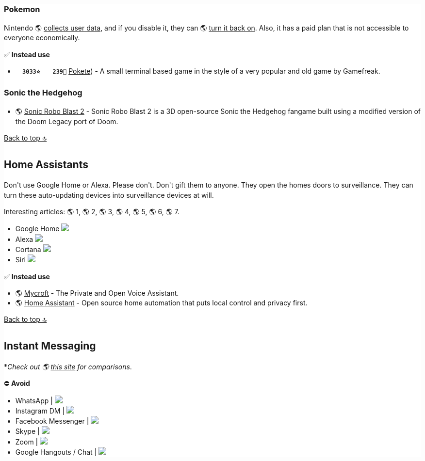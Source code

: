 ### Pokemon

Nintendo 🌎 [collects user data](libreddit.kavin.rocks/r/privacy/comments/qtj9xt/til_nintendo_collects_data_from_switch_owners/), and if you disable it, they can 🌎 [turn it back on](www.altchar.com/game-news/the-latest-nintendo-switch-update-secretly-turns-on-user-data-sharing-adSyV7t35NPg). Also, it has a paid plan that is not accessible to everyone economically.

✅  **Instead use**

- <b><code>&nbsp;&nbsp;3033⭐</code></b> <b><code>&nbsp;&nbsp;&nbsp;239🍴</code></b> [Pokete](https://github.com/lxgr-linux/pokete)) - A small terminal based game in the style of a very popular and old game by Gamefreak.

### Sonic the Hedgehog

- 🌎 [Sonic Robo Blast 2](www.srb2.org/) - Sonic Robo Blast 2 is a 3D open-source Sonic the Hedgehog fangame built using a modified version of the Doom Legacy port of Doom.

[Back to top 🔝](#contents)

## Home Assistants

Don't use Google Home or Alexa. Please don't. Don't gift them to anyone. They open the homes doors to surveillance. They can turn these auto-updating devices into surveillance devices at will.

Interesting articles: 🌎 [1](www.theguardian.com/technology/2019/oct/09/alexa-are-you-invading-my-privacy-the-dark-side-of-our-voice-assistants), 🌎 [2](www.theregister.com/2020/08/08/ai_in_brief/), 🌎 [3](www.networkworld.com/article/3190176/virtual-assistants-hear-everything-so-watch-what-you-say-i-m-not-kidding.html), 🌎 [4](www.democracynow.org/2017/1/4/privacy_advocates_warn_of_potential_surveillance), 🌎 [5](www.mirror.co.uk/news/weird-news/woman-finds-amazon-thousands-recordings-25240984), 🌎 [6](www.seattletimes.com/business/locked-down-lawyers-warned-alexa-is-hearing-confidential-calls/), 🌎 [7](hide.me/en/blog/assistant-devices-are-a-privacy-nightmare/).

- Google Home [![](https://shields.tosdr.org/en_217.svg)](https://tosdr.org/en/service/217)
- Alexa [![](https://shields.tosdr.org/en_190.svg)](https://tosdr.org/en/service/190)
- Cortana [![](https://shields.tosdr.org/en_244.svg)](https://tosdr.org/en/service/244)
- Siri [![](https://shields.tosdr.org/en_158.svg)](https://tosdr.org/en/service/158)

✅  **Instead use**
- 🌎 [Mycroft](mycroft.ai/) - The Private and Open Voice Assistant.
- 🌎 [Home Assistant](www.home-assistant.io/) - Open source home automation that puts local control and privacy first.

[Back to top 🔝](#contents)

## Instant Messaging
**Check out 🌎 [this site](www.securemessagingapps.com/) for comparisons*.

⛔ **Avoid**
- WhatsApp | [![](https://shields.tosdr.org/en_198.svg)](https://tosdr.org/en/service/198)
- Instagram DM | [![](https://shields.tosdr.org/en_219.svg)](https://tosdr.org/en/service/219)
- Facebook Messenger | [![](https://shields.tosdr.org/en_182.svg)](https://tosdr.org/en/service/182)
- Skype | [![](https://shields.tosdr.org/en_244.svg)](https://tosdr.org/en/service/244)
- Zoom | [![](https://shields.tosdr.org/en_2198.svg)](https://tosdr.org/en/service/2198)
- Google Hangouts / Chat | [![](https://shields.tosdr.org/en_217.svg)](https://tosdr.org/en/service/217)

